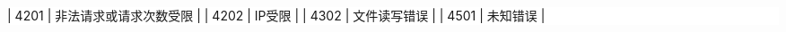 | 4201   | 非法请求或请求次数受限   |
| 4202   | IP受限                   |
| 4302   | 文件读写错误             |
| 4501   | 未知错误                 |
